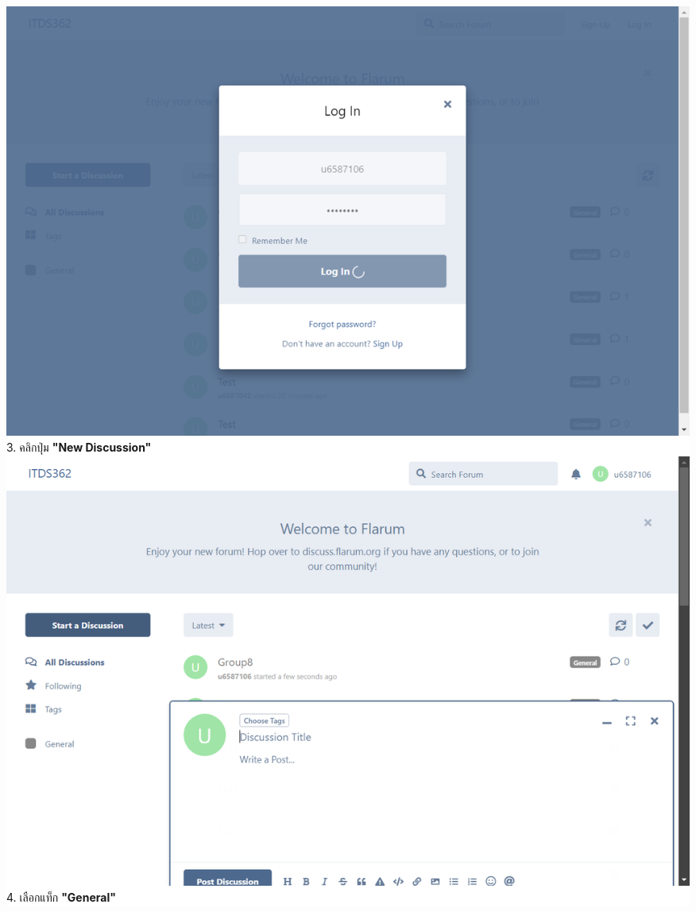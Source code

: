    ![Screenshot 1_Login_Successful](Screenshots/discussion_Fail_Title_Least3/1_Login_Successful.png)
3. คลิกปุ่ม **"New Discussion"**
   ![Screenshot 2_New_Discussion_Clicked](Screenshots/discussion_Fail_Title_Least3/2_New_Discussion_Clicked.png)
4. เลือกแท็ก **"General"**